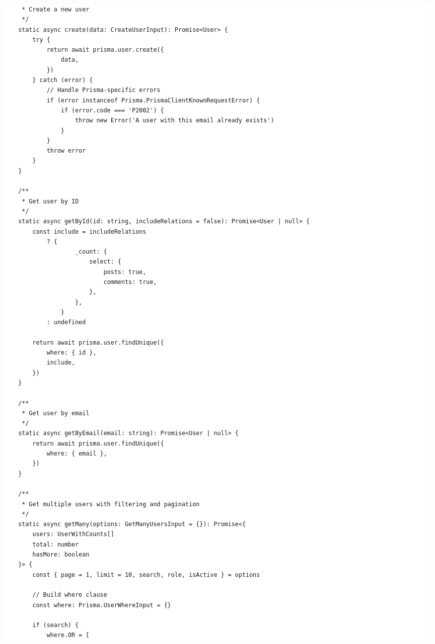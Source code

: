 ```tsx
	 * Create a new user
	 */
	static async create(data: CreateUserInput): Promise<User> {
		try {
			return await prisma.user.create({
				data,
			})
		} catch (error) {
			// Handle Prisma-specific errors
			if (error instanceof Prisma.PrismaClientKnownRequestError) {
				if (error.code === 'P2002') {
					throw new Error('A user with this email already exists')
				}
			}
			throw error
		}
	}

	/**
	 * Get user by ID
	 */
	static async getById(id: string, includeRelations = false): Promise<User | null> {
		const include = includeRelations
			? {
					_count: {
						select: {
							posts: true,
							comments: true,
						},
					},
				}
			: undefined

		return await prisma.user.findUnique({
			where: { id },
			include,
		})
	}

	/**
	 * Get user by email
	 */
	static async getByEmail(email: string): Promise<User | null> {
		return await prisma.user.findUnique({
			where: { email },
		})
	}

	/**
	 * Get multiple users with filtering and pagination
	 */
	static async getMany(options: GetManyUsersInput = {}): Promise<{
		users: UserWithCounts[]
		total: number
		hasMore: boolean
	}> {
		const { page = 1, limit = 10, search, role, isActive } = options

		// Build where clause
		const where: Prisma.UserWhereInput = {}

		if (search) {
			where.OR = [
```